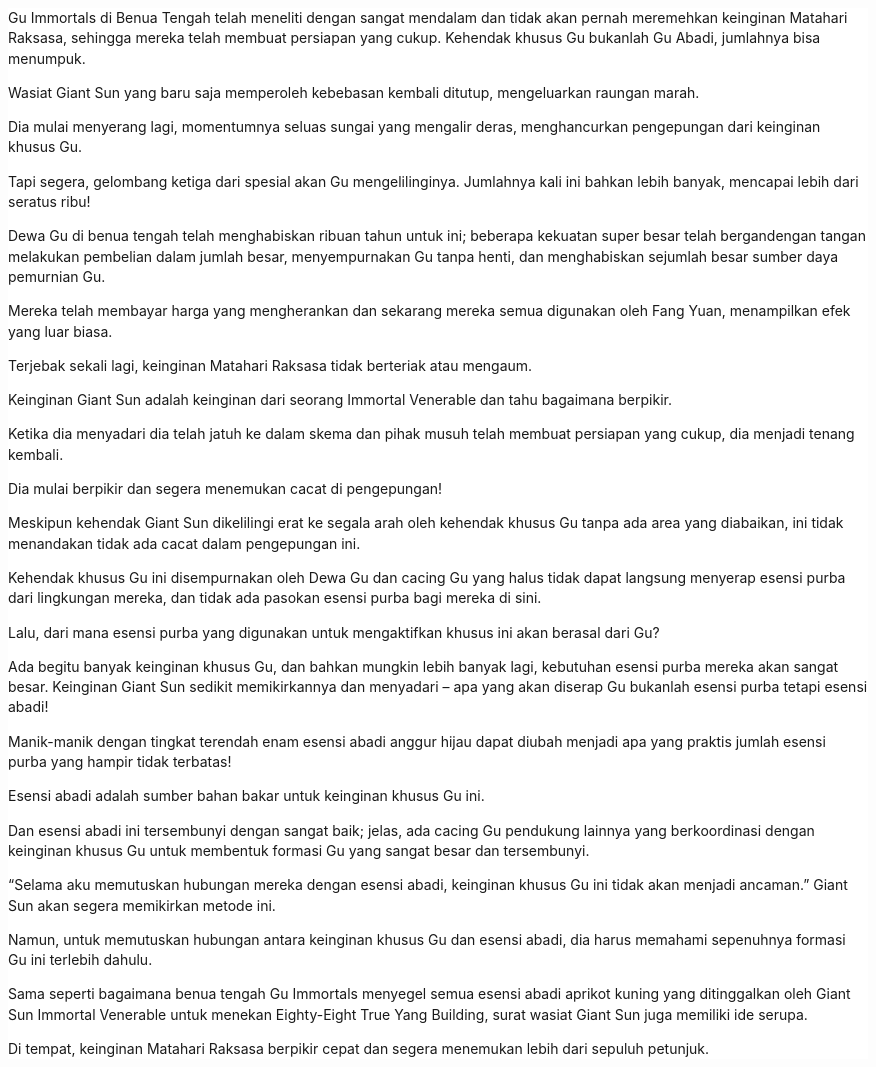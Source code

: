 Gu Immortals di Benua Tengah telah meneliti dengan sangat mendalam dan tidak akan pernah meremehkan keinginan Matahari Raksasa, sehingga mereka telah membuat persiapan yang cukup. Kehendak khusus Gu bukanlah Gu Abadi, jumlahnya bisa menumpuk.

Wasiat Giant Sun yang baru saja memperoleh kebebasan kembali ditutup, mengeluarkan raungan marah.

Dia mulai menyerang lagi, momentumnya seluas sungai yang mengalir deras, menghancurkan pengepungan dari keinginan khusus Gu.

Tapi segera, gelombang ketiga dari spesial akan Gu mengelilinginya. Jumlahnya kali ini bahkan lebih banyak, mencapai lebih dari seratus ribu!

Dewa Gu di benua tengah telah menghabiskan ribuan tahun untuk ini; beberapa kekuatan super besar telah bergandengan tangan melakukan pembelian dalam jumlah besar, menyempurnakan Gu tanpa henti, dan menghabiskan sejumlah besar sumber daya pemurnian Gu.

Mereka telah membayar harga yang mengherankan dan sekarang mereka semua digunakan oleh Fang Yuan, menampilkan efek yang luar biasa.

Terjebak sekali lagi, keinginan Matahari Raksasa tidak berteriak atau mengaum.

Keinginan Giant Sun adalah keinginan dari seorang Immortal Venerable dan tahu bagaimana berpikir.

Ketika dia menyadari dia telah jatuh ke dalam skema dan pihak musuh telah membuat persiapan yang cukup, dia menjadi tenang kembali.

Dia mulai berpikir dan segera menemukan cacat di pengepungan!

Meskipun kehendak Giant Sun dikelilingi erat ke segala arah oleh kehendak khusus Gu tanpa ada area yang diabaikan, ini tidak menandakan tidak ada cacat dalam pengepungan ini.

Kehendak khusus Gu ini disempurnakan oleh Dewa Gu dan cacing Gu yang halus tidak dapat langsung menyerap esensi purba dari lingkungan mereka, dan tidak ada pasokan esensi purba bagi mereka di sini.

Lalu, dari mana esensi purba yang digunakan untuk mengaktifkan khusus ini akan berasal dari Gu?

Ada begitu banyak keinginan khusus Gu, dan bahkan mungkin lebih banyak lagi, kebutuhan esensi purba mereka akan sangat besar. Keinginan Giant Sun sedikit memikirkannya dan menyadari – apa yang akan diserap Gu bukanlah esensi purba tetapi esensi abadi!

Manik-manik dengan tingkat terendah enam esensi abadi anggur hijau dapat diubah menjadi apa yang praktis jumlah esensi purba yang hampir tidak terbatas!

Esensi abadi adalah sumber bahan bakar untuk keinginan khusus Gu ini.

Dan esensi abadi ini tersembunyi dengan sangat baik; jelas, ada cacing Gu pendukung lainnya yang berkoordinasi dengan keinginan khusus Gu untuk membentuk formasi Gu yang sangat besar dan tersembunyi.

“Selama aku memutuskan hubungan mereka dengan esensi abadi, keinginan khusus Gu ini tidak akan menjadi ancaman.” Giant Sun akan segera memikirkan metode ini.

Namun, untuk memutuskan hubungan antara keinginan khusus Gu dan esensi abadi, dia harus memahami sepenuhnya formasi Gu ini terlebih dahulu.

Sama seperti bagaimana benua tengah Gu Immortals menyegel semua esensi abadi aprikot kuning yang ditinggalkan oleh Giant Sun Immortal Venerable untuk menekan Eighty-Eight True Yang Building, surat wasiat Giant Sun juga memiliki ide serupa.

Di tempat, keinginan Matahari Raksasa berpikir cepat dan segera menemukan lebih dari sepuluh petunjuk.
